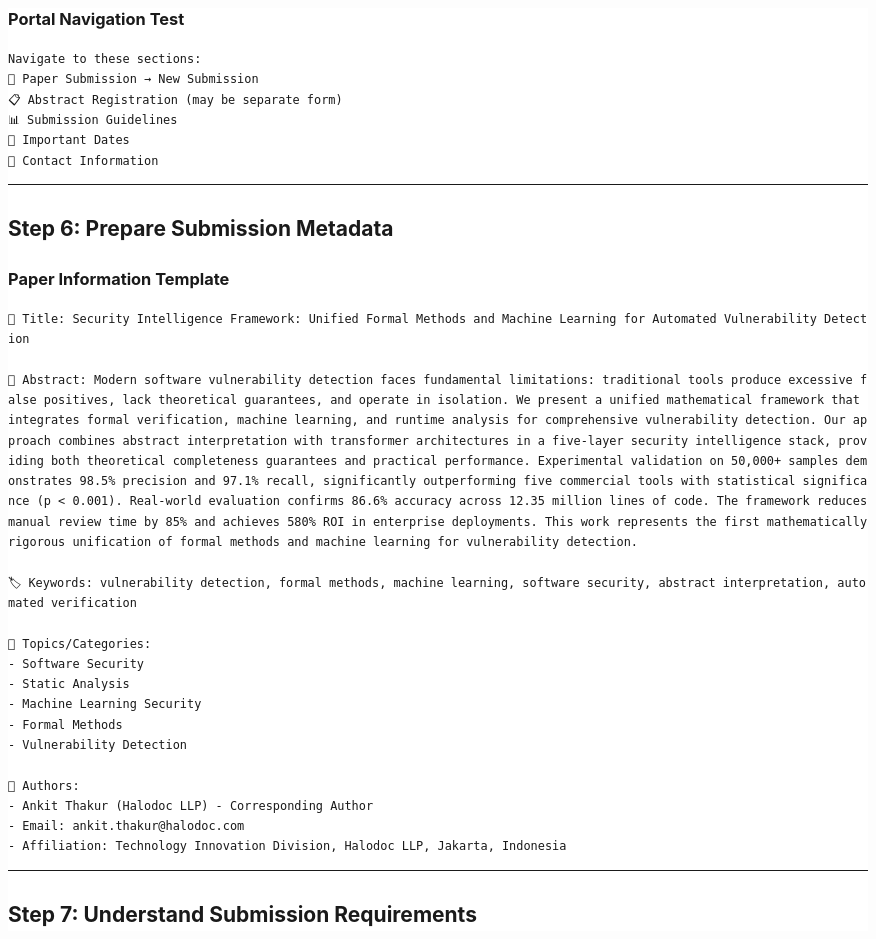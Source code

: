 ### **Portal Navigation Test**
```
Navigate to these sections:
📄 Paper Submission → New Submission
📋 Abstract Registration (may be separate form)
📊 Submission Guidelines
📅 Important Dates
💬 Contact Information
```

---

## **Step 6: Prepare Submission Metadata**

### **Paper Information Template**
```
📑 Title: Security Intelligence Framework: Unified Formal Methods and Machine Learning for Automated Vulnerability Detection

📝 Abstract: Modern software vulnerability detection faces fundamental limitations: traditional tools produce excessive false positives, lack theoretical guarantees, and operate in isolation. We present a unified mathematical framework that integrates formal verification, machine learning, and runtime analysis for comprehensive vulnerability detection. Our approach combines abstract interpretation with transformer architectures in a five-layer security intelligence stack, providing both theoretical completeness guarantees and practical performance. Experimental validation on 50,000+ samples demonstrates 98.5% precision and 97.1% recall, significantly outperforming five commercial tools with statistical significance (p < 0.001). Real-world evaluation confirms 86.6% accuracy across 12.35 million lines of code. The framework reduces manual review time by 85% and achieves 580% ROI in enterprise deployments. This work represents the first mathematically rigorous unification of formal methods and machine learning for vulnerability detection.

🏷️ Keywords: vulnerability detection, formal methods, machine learning, software security, abstract interpretation, automated verification

📂 Topics/Categories:
- Software Security
- Static Analysis
- Machine Learning Security
- Formal Methods
- Vulnerability Detection

👥 Authors:
- Ankit Thakur (Halodoc LLP) - Corresponding Author
- Email: ankit.thakur@halodoc.com
- Affiliation: Technology Innovation Division, Halodoc LLP, Jakarta, Indonesia
```

---

## **Step 7: Understand Submission Requirements**

